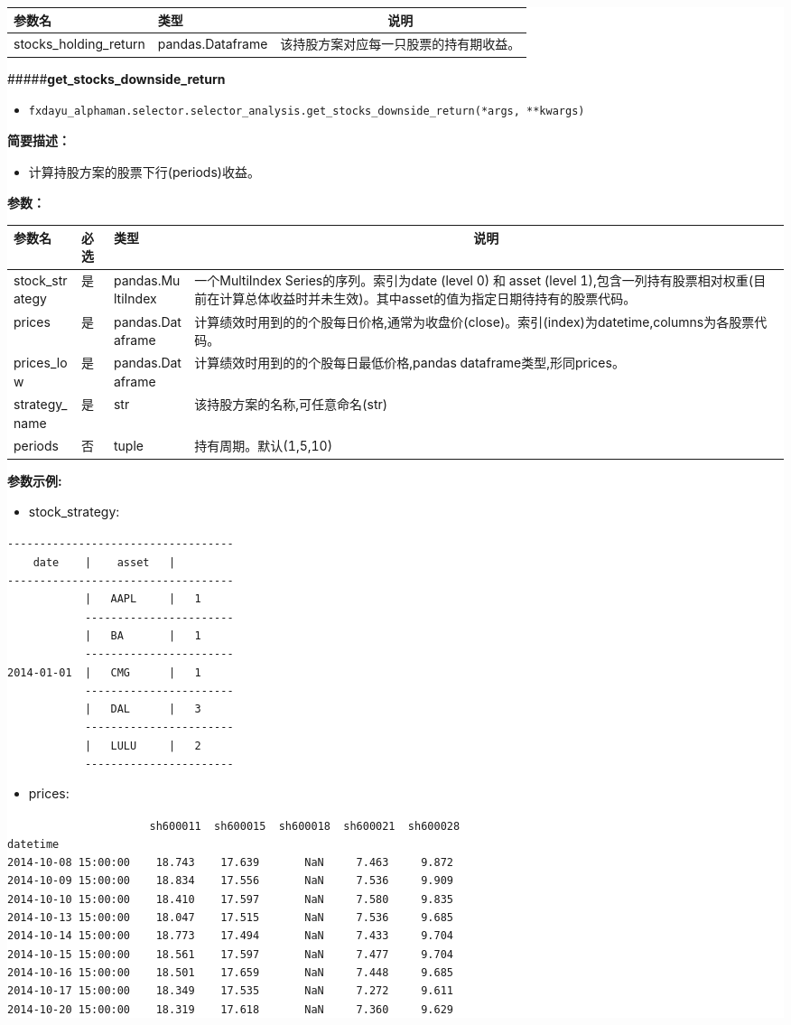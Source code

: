 |参数名|类型|说明|
|:-----  |:-----|-----                           |
|stocks_holding_return|pandas.Dataframe|该持股方案对应每一只股票的持有期收益。|

#####**get_stocks_downside_return**
- ` fxdayu_alphaman.selector.selector_analysis.get_stocks_downside_return(*args, **kwargs) `

**简要描述：**

- 计算持股方案的股票下行(periods)收益。

**参数：**

|参数名|必选|类型|说明|
|:----    |:---|:----- |-----   |
|stock_strategy|是|pandas.MultiIndex|一个MultiIndex Series的序列。索引为date (level 0) 和 asset (level 1),包含一列持有股票相对权重(目前在计算总体收益时并未生效)。其中asset的值为指定日期待持有的股票代码。|
|prices|是|pandas.Dataframe|计算绩效时用到的的个股每日价格,通常为收盘价(close)。索引(index)为datetime,columns为各股票代码。|
|prices_low|是|pandas.Dataframe|计算绩效时用到的的个股每日最低价格,pandas dataframe类型,形同prices。|
|strategy_name|是|str|该持股方案的名称,可任意命名(str)|
|periods|否|tuple|持有周期。默认(1,5,10)|


**参数示例:**

- stock_strategy:

```
-----------------------------------
    date    |    asset   |
-----------------------------------
            |   AAPL     |   1
            -----------------------
            |   BA       |   1
            -----------------------
2014-01-01  |   CMG      |   1
            -----------------------
            |   DAL      |   3
            -----------------------
            |   LULU     |   2
            -----------------------
```

- prices:

```
                      sh600011  sh600015  sh600018  sh600021  sh600028
datetime
2014-10-08 15:00:00    18.743    17.639       NaN     7.463     9.872
2014-10-09 15:00:00    18.834    17.556       NaN     7.536     9.909
2014-10-10 15:00:00    18.410    17.597       NaN     7.580     9.835
2014-10-13 15:00:00    18.047    17.515       NaN     7.536     9.685
2014-10-14 15:00:00    18.773    17.494       NaN     7.433     9.704
2014-10-15 15:00:00    18.561    17.597       NaN     7.477     9.704
2014-10-16 15:00:00    18.501    17.659       NaN     7.448     9.685
2014-10-17 15:00:00    18.349    17.535       NaN     7.272     9.611
2014-10-20 15:00:00    18.319    17.618       NaN     7.360     9.629

```
